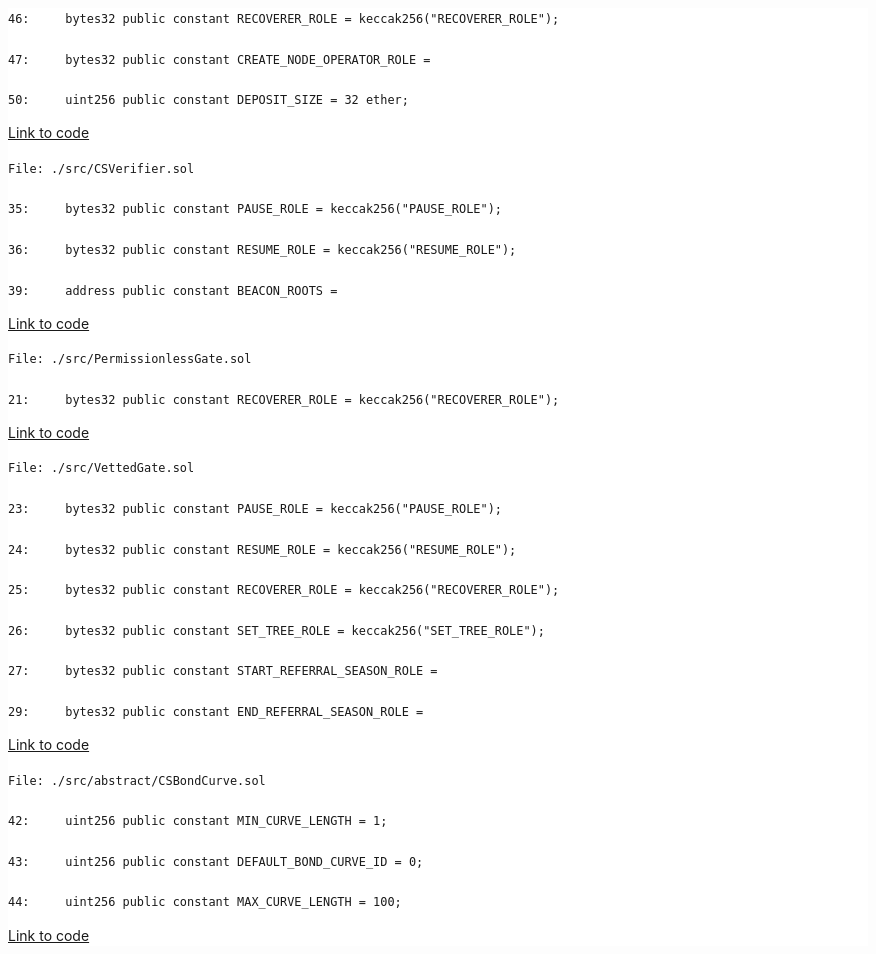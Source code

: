 ```solidity
46:     bytes32 public constant RECOVERER_ROLE = keccak256("RECOVERER_ROLE");

47:     bytes32 public constant CREATE_NODE_OPERATOR_ROLE =

50:     uint256 public constant DEPOSIT_SIZE = 32 ether;

```
[Link to code](https://github.com/code-423n4/2025-07-lido-finance/blob/main/./src/CSModule.sol)

```solidity
File: ./src/CSVerifier.sol

35:     bytes32 public constant PAUSE_ROLE = keccak256("PAUSE_ROLE");

36:     bytes32 public constant RESUME_ROLE = keccak256("RESUME_ROLE");

39:     address public constant BEACON_ROOTS =

```
[Link to code](https://github.com/code-423n4/2025-07-lido-finance/blob/main/./src/CSVerifier.sol)

```solidity
File: ./src/PermissionlessGate.sol

21:     bytes32 public constant RECOVERER_ROLE = keccak256("RECOVERER_ROLE");

```
[Link to code](https://github.com/code-423n4/2025-07-lido-finance/blob/main/./src/PermissionlessGate.sol)

```solidity
File: ./src/VettedGate.sol

23:     bytes32 public constant PAUSE_ROLE = keccak256("PAUSE_ROLE");

24:     bytes32 public constant RESUME_ROLE = keccak256("RESUME_ROLE");

25:     bytes32 public constant RECOVERER_ROLE = keccak256("RECOVERER_ROLE");

26:     bytes32 public constant SET_TREE_ROLE = keccak256("SET_TREE_ROLE");

27:     bytes32 public constant START_REFERRAL_SEASON_ROLE =

29:     bytes32 public constant END_REFERRAL_SEASON_ROLE =

```
[Link to code](https://github.com/code-423n4/2025-07-lido-finance/blob/main/./src/VettedGate.sol)

```solidity
File: ./src/abstract/CSBondCurve.sol

42:     uint256 public constant MIN_CURVE_LENGTH = 1;

43:     uint256 public constant DEFAULT_BOND_CURVE_ID = 0;

44:     uint256 public constant MAX_CURVE_LENGTH = 100;

```
[Link to code](https://github.com/code-423n4/2025-07-lido-finance/blob/main/./src/abstract/CSBondCurve.sol)
